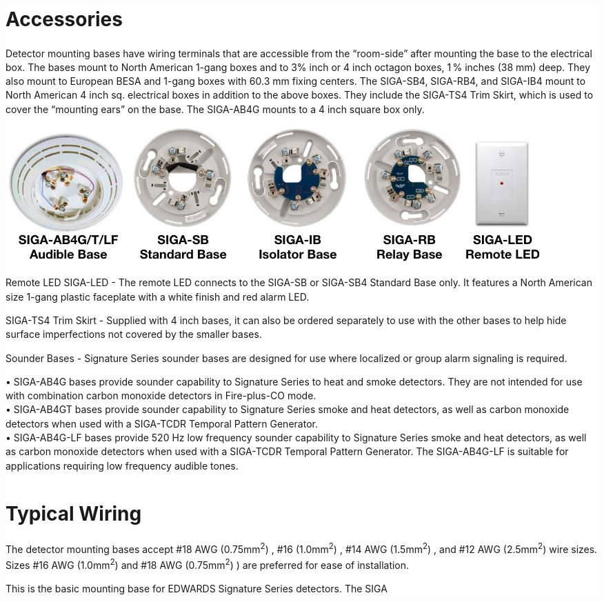 # Accessories  

Detector mounting bases have wiring terminals that are accessible from the “room-side” after mounting the base to the electrical box. The bases mount to North American 1-gang boxes and to $3\%$ inch or 4 inch octagon boxes, $1\,\%$ inches (38 mm) deep. They also mount to European BESA and 1-gang boxes with $60.3\:\mathrm{mm}$ fixing centers. The SIGA-SB4, SIGA-RB4, and SIGA-IB4 mount to North American 4 inch sq. electrical boxes in addition to the above boxes. They include the SIGA-TS4 Trim Skirt, which is used to cover the “mounting ears” on the base. The SIGA-AB4G mounts to a 4 inch square box only.  

![](images/cad5b75517f4eff05719c147c12233e42c9f835e1f70366e9c442d288ddbda52.jpg)  

Remote LED SIGA-LED - The remote LED connects to the SIGA-SB or SIGA-SB4 Standard Base only. It features a North American size 1-gang plastic faceplate with a white finish and red alarm LED.  

SIGA-TS4 Trim Skirt - Supplied with 4 inch bases, it can also be ordered separately to use with the other bases to help hide surface imperfections not covered by the smaller bases.  

Sounder Bases - Signature Series sounder bases are designed for use where localized or group alarm signaling is required.  

•	 SIGA-AB4G bases provide sounder capability to Signature Series to heat and smoke detectors. They are not intended for use with combination carbon monoxide detectors in Fire-plus-CO mode.   
•	 SIGA-AB4GT bases provide sounder capability to Signature Series smoke and heat detectors, as well as carbon monoxide detectors when used with a SIGA-TCDR Temporal Pattern Generator.   
•	 SIGA-AB4G-LF bases provide 520 Hz low frequency sounder capability to Signature Series smoke and heat detectors, as well as carbon monoxide detectors when used with a SIGA-TCDR Temporal Pattern Generator. The SIGA-AB4G-LF is suitable for applications requiring low frequency audible tones.  

# Typical Wiring  

The detector mounting bases accept #18 AWG $(0.75\mathsf{m m}^{2})$ , #16 $(1.0\mathsf{m m}^{2})$ , #14 AWG $(1.5\mathsf{m m}^{2})$ , and #12 AWG $(2.5\mathsf{m m}^{2})$ wire sizes. Sizes #16 AWG $(1.0\mathsf{m m}^{2})$ and $\#18$ AWG $(0.75\mathsf{m m}^{2})$ ) are preferred for ease of installation.  

This is the basic mounting base for EDWARDS Signature Series detectors. The SIGA  
